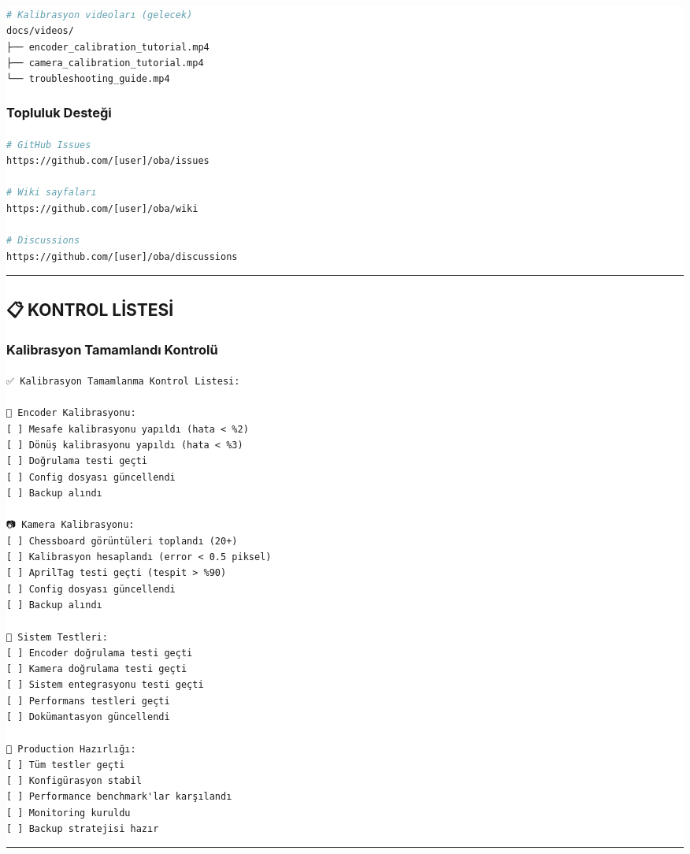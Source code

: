```bash
# Kalibrasyon videoları (gelecek)
docs/videos/
├── encoder_calibration_tutorial.mp4
├── camera_calibration_tutorial.mp4
└── troubleshooting_guide.mp4
```

### Topluluk Desteği

```bash
# GitHub Issues
https://github.com/[user]/oba/issues

# Wiki sayfaları
https://github.com/[user]/oba/wiki

# Discussions
https://github.com/[user]/oba/discussions
```

---

## 📋 KONTROL LİSTESİ

### Kalibrasyon Tamamlandı Kontrolü

```
✅ Kalibrasyon Tamamlanma Kontrol Listesi:

🔧 Encoder Kalibrasyonu:
[ ] Mesafe kalibrasyonu yapıldı (hata < %2)
[ ] Dönüş kalibrasyonu yapıldı (hata < %3)
[ ] Doğrulama testi geçti
[ ] Config dosyası güncellendi
[ ] Backup alındı

📷 Kamera Kalibrasyonu:
[ ] Chessboard görüntüleri toplandı (20+)
[ ] Kalibrasyon hesaplandı (error < 0.5 piksel)
[ ] AprilTag testi geçti (tespit > %90)
[ ] Config dosyası güncellendi
[ ] Backup alındı

🧪 Sistem Testleri:
[ ] Encoder doğrulama testi geçti
[ ] Kamera doğrulama testi geçti
[ ] Sistem entegrasyonu testi geçti
[ ] Performans testleri geçti
[ ] Dokümantasyon güncellendi

🚀 Production Hazırlığı:
[ ] Tüm testler geçti
[ ] Konfigürasyon stabil
[ ] Performance benchmark'lar karşılandı
[ ] Monitoring kuruldu
[ ] Backup stratejisi hazır
```

---